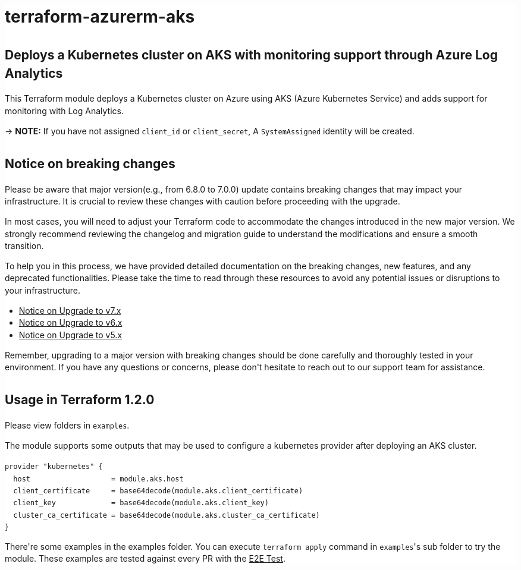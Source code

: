 # terraform-azurerm-aks

## Deploys a Kubernetes cluster on AKS with monitoring support through Azure Log Analytics

This Terraform module deploys a Kubernetes cluster on Azure using AKS (Azure Kubernetes Service) and adds support for monitoring with Log Analytics.

-> **NOTE:** If you have not assigned `client_id` or `client_secret`, A `SystemAssigned` identity will be created.

## Notice on breaking changes

Please be aware that major version(e.g., from 6.8.0 to 7.0.0) update contains breaking changes that may impact your infrastructure. It is crucial to review these changes with caution before proceeding with the upgrade.

In most cases, you will need to adjust your Terraform code to accommodate the changes introduced in the new major version. We strongly recommend reviewing the changelog and migration guide to understand the modifications and ensure a smooth transition.

To help you in this process, we have provided detailed documentation on the breaking changes, new features, and any deprecated functionalities. Please take the time to read through these resources to avoid any potential issues or disruptions to your infrastructure.

* [Notice on Upgrade to v7.x](./NoticeOnUpgradeTov7.0.md)
* [Notice on Upgrade to v6.x](./NoticeOnUpgradeTov6.0.md)
* [Notice on Upgrade to v5.x](./NoticeOnUpgradeTov5.0.md)

Remember, upgrading to a major version with breaking changes should be done carefully and thoroughly tested in your environment. If you have any questions or concerns, please don't hesitate to reach out to our support team for assistance.

## Usage in Terraform 1.2.0

Please view folders in `examples`.

The module supports some outputs that may be used to configure a kubernetes
provider after deploying an AKS cluster.

```hcl
provider "kubernetes" {
  host                   = module.aks.host
  client_certificate     = base64decode(module.aks.client_certificate)
  client_key             = base64decode(module.aks.client_key)
  cluster_ca_certificate = base64decode(module.aks.cluster_ca_certificate)
}
```

There're some examples in the examples folder. You can execute `terraform apply` command in `examples`'s sub folder to try the module. These examples are tested against every PR with the [E2E Test](#Pre-Commit--Pr-Check--Test).
